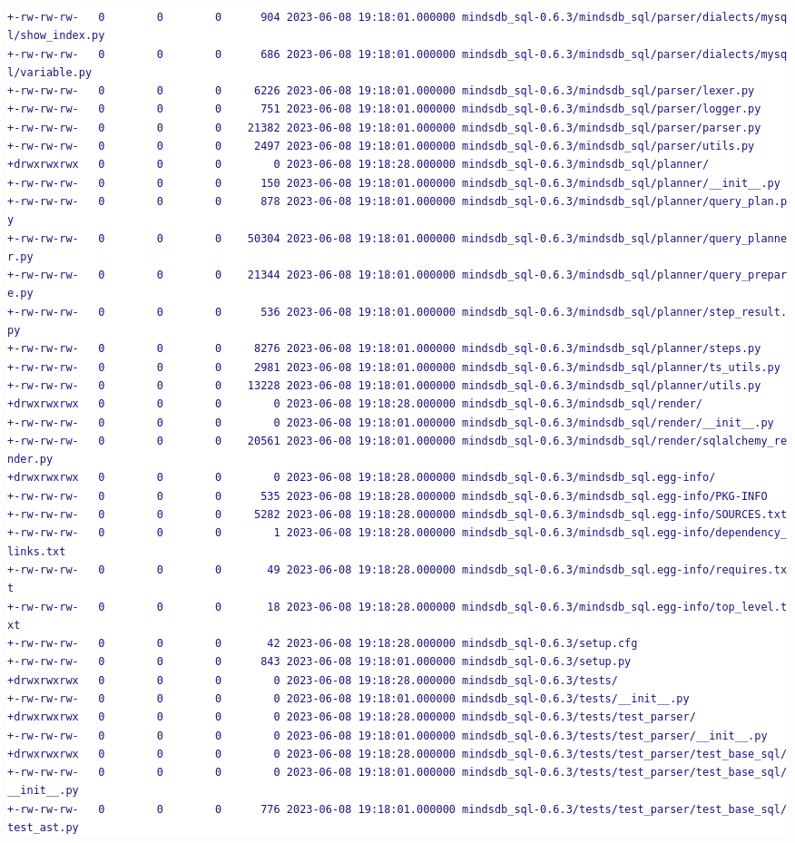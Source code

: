 ```diff
+-rw-rw-rw-   0        0        0      904 2023-06-08 19:18:01.000000 mindsdb_sql-0.6.3/mindsdb_sql/parser/dialects/mysql/show_index.py
+-rw-rw-rw-   0        0        0      686 2023-06-08 19:18:01.000000 mindsdb_sql-0.6.3/mindsdb_sql/parser/dialects/mysql/variable.py
+-rw-rw-rw-   0        0        0     6226 2023-06-08 19:18:01.000000 mindsdb_sql-0.6.3/mindsdb_sql/parser/lexer.py
+-rw-rw-rw-   0        0        0      751 2023-06-08 19:18:01.000000 mindsdb_sql-0.6.3/mindsdb_sql/parser/logger.py
+-rw-rw-rw-   0        0        0    21382 2023-06-08 19:18:01.000000 mindsdb_sql-0.6.3/mindsdb_sql/parser/parser.py
+-rw-rw-rw-   0        0        0     2497 2023-06-08 19:18:01.000000 mindsdb_sql-0.6.3/mindsdb_sql/parser/utils.py
+drwxrwxrwx   0        0        0        0 2023-06-08 19:18:28.000000 mindsdb_sql-0.6.3/mindsdb_sql/planner/
+-rw-rw-rw-   0        0        0      150 2023-06-08 19:18:01.000000 mindsdb_sql-0.6.3/mindsdb_sql/planner/__init__.py
+-rw-rw-rw-   0        0        0      878 2023-06-08 19:18:01.000000 mindsdb_sql-0.6.3/mindsdb_sql/planner/query_plan.py
+-rw-rw-rw-   0        0        0    50304 2023-06-08 19:18:01.000000 mindsdb_sql-0.6.3/mindsdb_sql/planner/query_planner.py
+-rw-rw-rw-   0        0        0    21344 2023-06-08 19:18:01.000000 mindsdb_sql-0.6.3/mindsdb_sql/planner/query_prepare.py
+-rw-rw-rw-   0        0        0      536 2023-06-08 19:18:01.000000 mindsdb_sql-0.6.3/mindsdb_sql/planner/step_result.py
+-rw-rw-rw-   0        0        0     8276 2023-06-08 19:18:01.000000 mindsdb_sql-0.6.3/mindsdb_sql/planner/steps.py
+-rw-rw-rw-   0        0        0     2981 2023-06-08 19:18:01.000000 mindsdb_sql-0.6.3/mindsdb_sql/planner/ts_utils.py
+-rw-rw-rw-   0        0        0    13228 2023-06-08 19:18:01.000000 mindsdb_sql-0.6.3/mindsdb_sql/planner/utils.py
+drwxrwxrwx   0        0        0        0 2023-06-08 19:18:28.000000 mindsdb_sql-0.6.3/mindsdb_sql/render/
+-rw-rw-rw-   0        0        0        0 2023-06-08 19:18:01.000000 mindsdb_sql-0.6.3/mindsdb_sql/render/__init__.py
+-rw-rw-rw-   0        0        0    20561 2023-06-08 19:18:01.000000 mindsdb_sql-0.6.3/mindsdb_sql/render/sqlalchemy_render.py
+drwxrwxrwx   0        0        0        0 2023-06-08 19:18:28.000000 mindsdb_sql-0.6.3/mindsdb_sql.egg-info/
+-rw-rw-rw-   0        0        0      535 2023-06-08 19:18:28.000000 mindsdb_sql-0.6.3/mindsdb_sql.egg-info/PKG-INFO
+-rw-rw-rw-   0        0        0     5282 2023-06-08 19:18:28.000000 mindsdb_sql-0.6.3/mindsdb_sql.egg-info/SOURCES.txt
+-rw-rw-rw-   0        0        0        1 2023-06-08 19:18:28.000000 mindsdb_sql-0.6.3/mindsdb_sql.egg-info/dependency_links.txt
+-rw-rw-rw-   0        0        0       49 2023-06-08 19:18:28.000000 mindsdb_sql-0.6.3/mindsdb_sql.egg-info/requires.txt
+-rw-rw-rw-   0        0        0       18 2023-06-08 19:18:28.000000 mindsdb_sql-0.6.3/mindsdb_sql.egg-info/top_level.txt
+-rw-rw-rw-   0        0        0       42 2023-06-08 19:18:28.000000 mindsdb_sql-0.6.3/setup.cfg
+-rw-rw-rw-   0        0        0      843 2023-06-08 19:18:01.000000 mindsdb_sql-0.6.3/setup.py
+drwxrwxrwx   0        0        0        0 2023-06-08 19:18:28.000000 mindsdb_sql-0.6.3/tests/
+-rw-rw-rw-   0        0        0        0 2023-06-08 19:18:01.000000 mindsdb_sql-0.6.3/tests/__init__.py
+drwxrwxrwx   0        0        0        0 2023-06-08 19:18:28.000000 mindsdb_sql-0.6.3/tests/test_parser/
+-rw-rw-rw-   0        0        0        0 2023-06-08 19:18:01.000000 mindsdb_sql-0.6.3/tests/test_parser/__init__.py
+drwxrwxrwx   0        0        0        0 2023-06-08 19:18:28.000000 mindsdb_sql-0.6.3/tests/test_parser/test_base_sql/
+-rw-rw-rw-   0        0        0        0 2023-06-08 19:18:01.000000 mindsdb_sql-0.6.3/tests/test_parser/test_base_sql/__init__.py
+-rw-rw-rw-   0        0        0      776 2023-06-08 19:18:01.000000 mindsdb_sql-0.6.3/tests/test_parser/test_base_sql/test_ast.py
```